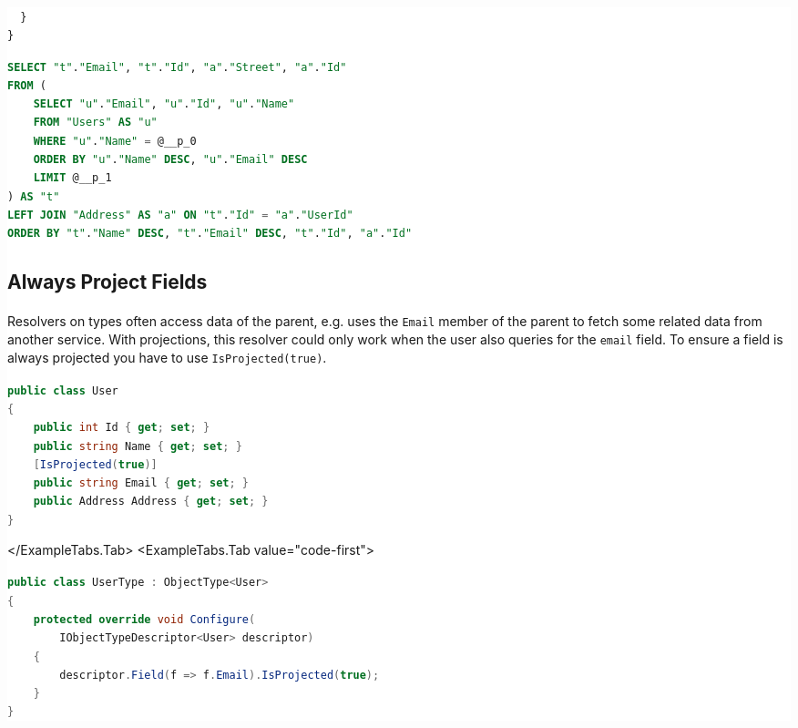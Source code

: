 ```graphql
  }
}
```

```sql
SELECT "t"."Email", "t"."Id", "a"."Street", "a"."Id"
FROM (
    SELECT "u"."Email", "u"."Id", "u"."Name"
    FROM "Users" AS "u"
    WHERE "u"."Name" = @__p_0
    ORDER BY "u"."Name" DESC, "u"."Email" DESC
    LIMIT @__p_1
) AS "t"
LEFT JOIN "Address" AS "a" ON "t"."Id" = "a"."UserId"
ORDER BY "t"."Name" DESC, "t"."Email" DESC, "t"."Id", "a"."Id"
```



## Always Project Fields

Resolvers on types often access data of the parent, e.g. uses the `Email` member of the parent to fetch some
related data from another service. With projections, this resolver could only work when the user also queries
for the `email` field. To ensure a field is always projected you have to use `IsProjected(true)`.

<ExampleTabs>
<ExampleTabs.Tab value="annotation-based">

```csharp
public class User
{
    public int Id { get; set; }
    public string Name { get; set; }
    [IsProjected(true)]
    public string Email { get; set; }
    public Address Address { get; set; }
}
```

</ExampleTabs.Tab>
<ExampleTabs.Tab value="code-first">

```csharp
public class UserType : ObjectType<User>
{
    protected override void Configure(
        IObjectTypeDescriptor<User> descriptor)
    {
        descriptor.Field(f => f.Email).IsProjected(true);
    }
}
```
